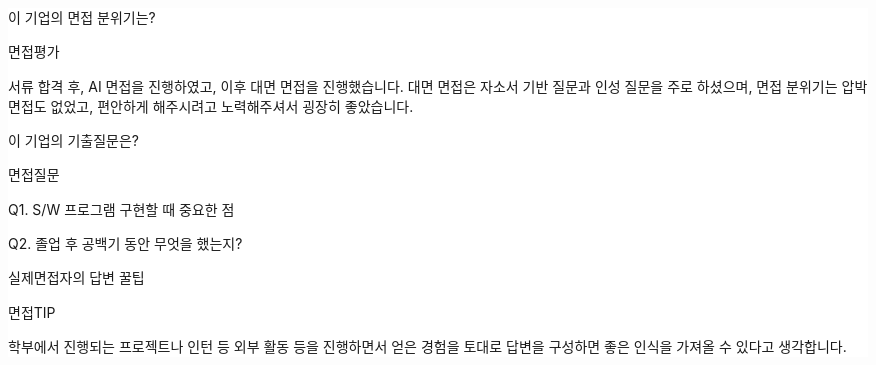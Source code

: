 이 기업의 면접 분위기는?

면접평가

서류 합격 후, AI 면접을 진행하였고, 이후 대면 면접을 진행했습니다. 대면 면접은 자소서 기반 질문과 인성 질문을 주로 하셨으며, 면접 분위기는 압박 면접도 없었고, 편안하게 해주시려고 노력해주셔서 굉장히 좋았습니다.

이 기업의 기출질문은?

면접질문

Q1. S/W 프로그램 구현할 때 중요한 점

Q2. 졸업 후 공백기 동안 무엇을 했는지?

실제면접자의 답변 꿀팁

면접TIP

학부에서 진행되는 프로젝트나 인턴 등 외부 활동 등을 진행하면서 얻은 경험을 토대로 답변을 구성하면 좋은 인식을 가져올 수 있다고 생각합니다.

